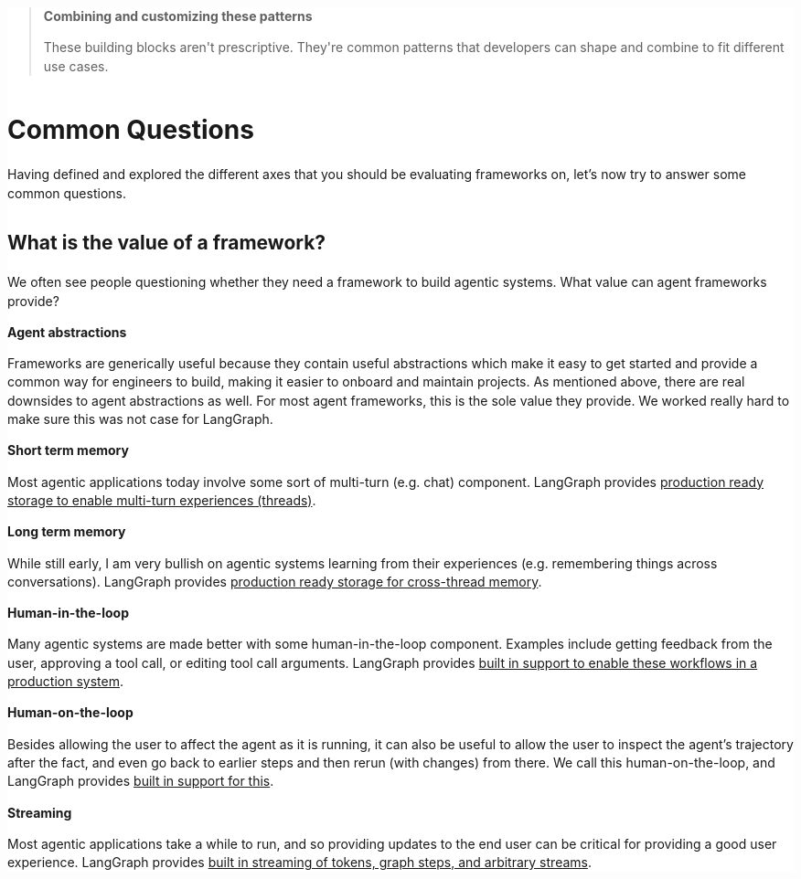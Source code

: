 > **Combining and customizing these patterns**  
>   
> These building blocks aren't prescriptive. They're common patterns that developers can shape and combine to fit different use cases.

Common Questions
================

Having defined and explored the different axes that you should be evaluating frameworks on, let’s now try to answer some common questions.

What is the value of a framework?
---------------------------------

We often see people questioning whether they need a framework to build agentic systems. What value can agent frameworks provide?

**Agent abstractions**

Frameworks are generically useful because they contain useful abstractions which make it easy to get started and provide a common way for engineers to build, making it easier to onboard and maintain projects. As mentioned above, there are real downsides to agent abstractions as well. For most agent frameworks, this is the sole value they provide. We worked really hard to make sure this was not case for LangGraph.

**Short term memory**

Most agentic applications today involve some sort of multi-turn (e.g. chat) component. LangGraph provides [production ready storage to enable multi-turn experiences (threads)](https://langchain-ai.github.io/langgraph/concepts/memory/?ref=blog.langchain.dev#short-term-memory).

**Long term memory**

While still early, I am very bullish on agentic systems learning from their experiences (e.g. remembering things across conversations). LangGraph provides [production ready storage for cross-thread memory](https://langchain-ai.github.io/langgraph/concepts/memory/?ref=blog.langchain.dev#long-term-memory).

**Human-in-the-loop**

Many agentic systems are made better with some human-in-the-loop component. Examples include getting feedback from the user, approving a tool call, or editing tool call arguments. LangGraph provides [built in support to enable these workflows in a production system](https://langchain-ai.github.io/langgraph/concepts/human_in_the_loop/?ref=blog.langchain.dev).

**Human-on-the-loop**

Besides allowing the user to affect the agent as it is running, it can also be useful to allow the user to inspect the agent’s trajectory after the fact, and even go back to earlier steps and then rerun (with changes) from there. We call this human-on-the-loop, and LangGraph provides [built in support for this](https://langchain-ai.github.io/langgraph/concepts/time-travel/?ref=blog.langchain.dev).

**Streaming**

Most agentic applications take a while to run, and so providing updates to the end user can be critical for providing a good user experience. LangGraph provides [built in streaming of tokens, graph steps, and arbitrary streams](https://langchain-ai.github.io/langgraph/concepts/streaming/?ref=blog.langchain.dev).
